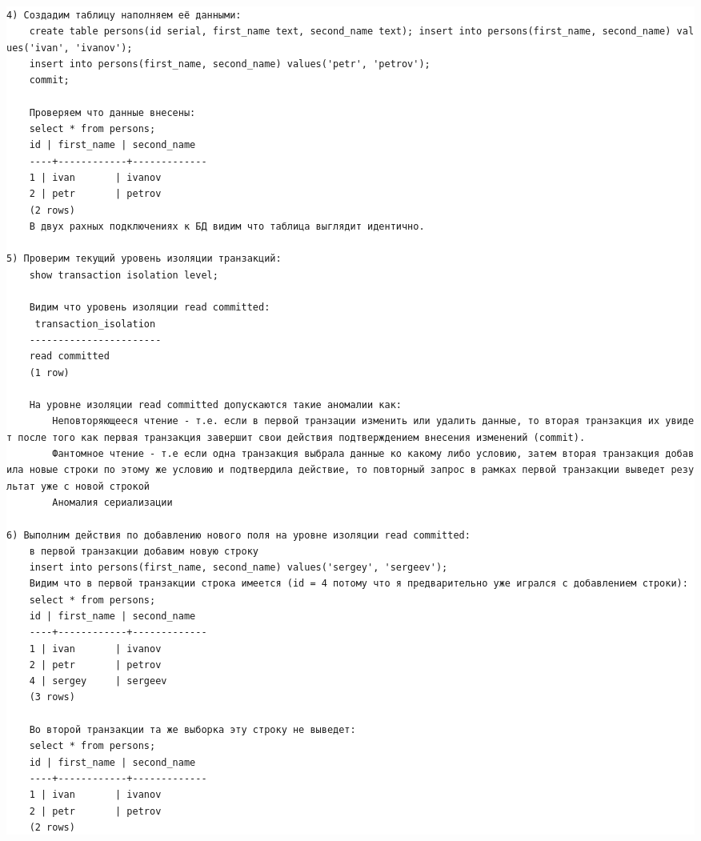     4) Создадим таблицу наполняем её данными: 
        create table persons(id serial, first_name text, second_name text); insert into persons(first_name, second_name) values('ivan', 'ivanov'); 
        insert into persons(first_name, second_name) values('petr', 'petrov'); 
        commit;
        
        Проверяем что данные внесены: 
        select * from persons;
        id | first_name | second_name
        ----+------------+-------------
        1 | ivan       | ivanov
        2 | petr       | petrov
        (2 rows)
        В двух рахных подключениях к БД видим что таблица выглядит идентично.
    
    5) Проверим текущий уровень изоляции транзакций: 
        show transaction isolation level;
        
        Видим что уровень изоляции read committed: 
         transaction_isolation
        -----------------------
        read committed
        (1 row)

        На уровне изоляции read committed допускаются такие аномалии как: 
            Неповторяющееся чтение - т.е. если в первой транзации изменить или удалить данные, то вторая транзакция их увидет после того как первая транзакция завершит свои действия подтверждением внесения изменений (commit).
            Фантомное чтение - т.е если одна транзакция выбрала данные ко какому либо условию, затем вторая транзакция добавила новые строки по этому же условию и подтвердила действие, то повторный запрос в рамках первой транзакции выведет результат уже с новой строкой
            Аномалия сериализации  

    6) Выполним действия по добавлению нового поля на уровне изоляции read committed:
        в первой транзакции добавим новую строку 
        insert into persons(first_name, second_name) values('sergey', 'sergeev');
        Видим что в первой транзакции строка имеется (id = 4 потому что я предварительно уже игрался с добавлением строки): 
        select * from persons;
        id | first_name | second_name
        ----+------------+-------------
        1 | ivan       | ivanov
        2 | petr       | petrov
        4 | sergey     | sergeev
        (3 rows)

        Во второй транзакции та же выборка эту строку не выведет: 
        select * from persons;
        id | first_name | second_name
        ----+------------+-------------
        1 | ivan       | ivanov
        2 | petr       | petrov
        (2 rows)
        